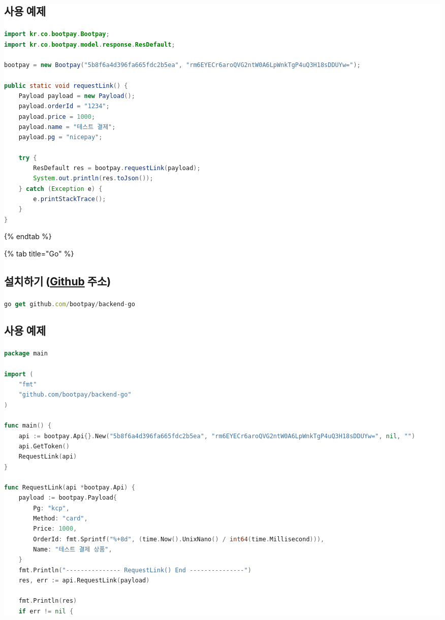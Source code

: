 ## 사용 예제

```java
import kr.co.bootpay.Bootpay;
import kr.co.bootpay.model.response.ResDefault;

bootpay = new Bootpay("5b8f6a4d396fa665fdc2b5ea", "rm6EYECr6aroQVG2ntW0A6LpWnkTgP4uQ3H18sDDUYw=");
        
public static void requestLink() {
    Payload payload = new Payload();
    payload.orderId = "1234";
    payload.price = 1000;
    payload.name = "테스트 결제";
    payload.pg = "nicepay";

    try {
        ResDefault res = bootpay.requestLink(payload);
        System.out.println(res.toJson());
    } catch (Exception e) {
        e.printStackTrace();
    }
}
```
{% endtab %}

{% tab title="Go" %}
## 설치하기 ([Github](https://github.com/bootpay/backend-go) 주소)

```javascript
go get github.com/bootpay/backend-go
```

## 사용 예제

```go
package main

import (
    "fmt"
    "github.com/bootpay/backend-go"
)

func main() {
    api := bootpay.Api{}.New("5b8f6a4d396fa665fdc2b5ea", "rm6EYECr6aroQVG2ntW0A6LpWnkTgP4uQ3H18sDDUYw=", nil, "")
    api.GetToken()
    RequestLink(api) 
}

func RequestLink(api *bootpay.Api) {
    payload := bootpay.Payload{
        Pg: "kcp",
        Method: "card",
        Price: 1000,
        OrderId: fmt.Sprintf("%+8d", (time.Now().UnixNano() / int64(time.Millisecond))),
        Name: "테스트 결제 상품",
    }
    fmt.Println("--------------- RequestLink() End ---------------")
    res, err := api.RequestLink(payload)

    fmt.Println(res)
    if err != nil {
```